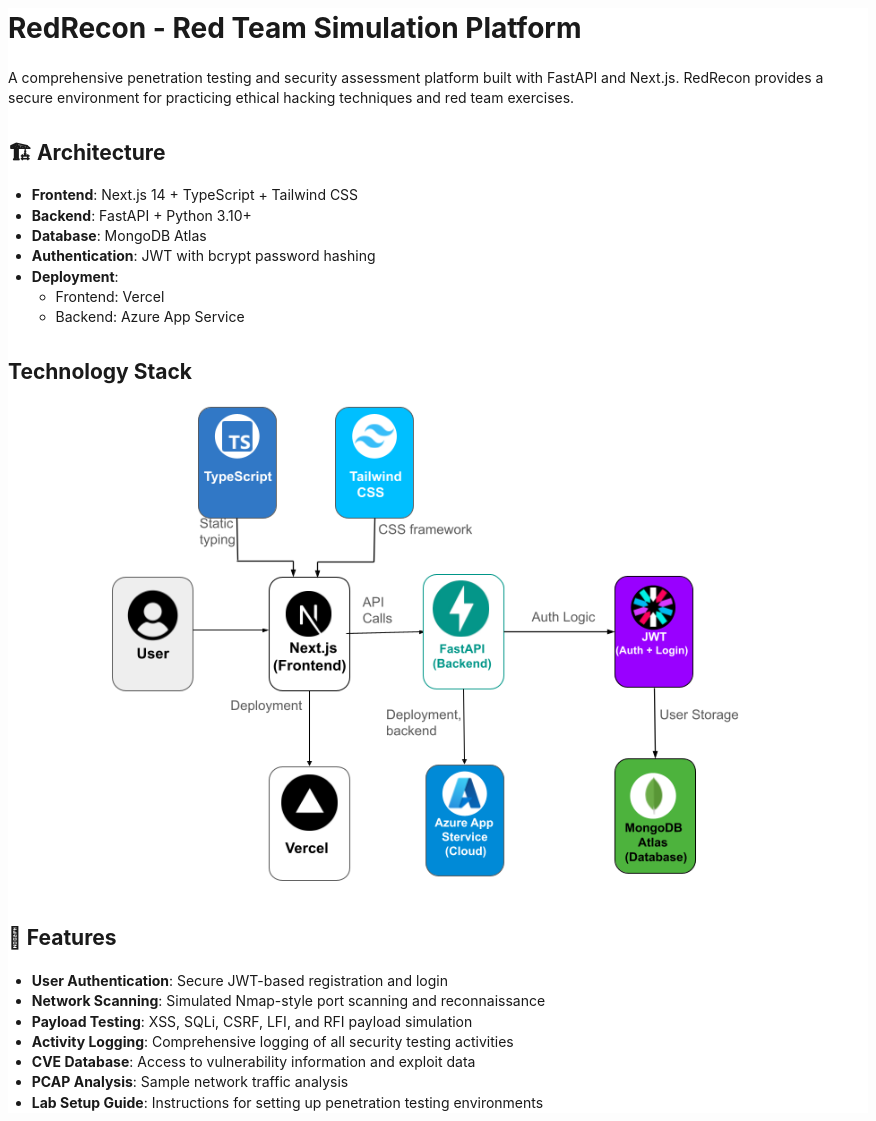 # RedRecon - Red Team Simulation Platform

A comprehensive penetration testing and security assessment platform built with FastAPI and Next.js. RedRecon provides a secure environment for practicing ethical hacking techniques and red team exercises.

## 🏗️ Architecture

- **Frontend**: Next.js 14 + TypeScript + Tailwind CSS
- **Backend**: FastAPI + Python 3.10+
- **Database**: MongoDB Atlas
- **Authentication**: JWT with bcrypt password hashing
- **Deployment**: 
  - Frontend: Vercel
  - Backend: Azure App Service

## Technology Stack
![RedRecon Technology Stack](frontend/public/RedReconTechStack.png)

## 🚀 Features

- **User Authentication**: Secure JWT-based registration and login
- **Network Scanning**: Simulated Nmap-style port scanning and reconnaissance
- **Payload Testing**: XSS, SQLi, CSRF, LFI, and RFI payload simulation
- **Activity Logging**: Comprehensive logging of all security testing activities
- **CVE Database**: Access to vulnerability information and exploit data
- **PCAP Analysis**: Sample network traffic analysis
- **Lab Setup Guide**: Instructions for setting up penetration testing environments
